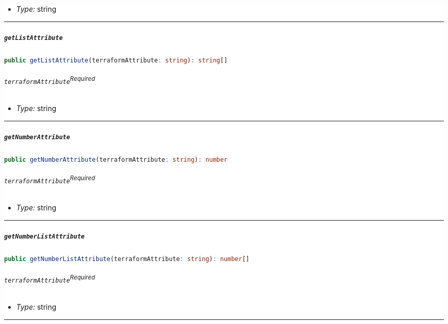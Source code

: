- *Type:* string

---

##### `getListAttribute` <a name="getListAttribute" id="@skeptools/provider-zenduty.dataZendutySchedules.DataZendutySchedulesSchedulesLayersUsersOutputReference.getListAttribute"></a>

```typescript
public getListAttribute(terraformAttribute: string): string[]
```

###### `terraformAttribute`<sup>Required</sup> <a name="terraformAttribute" id="@skeptools/provider-zenduty.dataZendutySchedules.DataZendutySchedulesSchedulesLayersUsersOutputReference.getListAttribute.parameter.terraformAttribute"></a>

- *Type:* string

---

##### `getNumberAttribute` <a name="getNumberAttribute" id="@skeptools/provider-zenduty.dataZendutySchedules.DataZendutySchedulesSchedulesLayersUsersOutputReference.getNumberAttribute"></a>

```typescript
public getNumberAttribute(terraformAttribute: string): number
```

###### `terraformAttribute`<sup>Required</sup> <a name="terraformAttribute" id="@skeptools/provider-zenduty.dataZendutySchedules.DataZendutySchedulesSchedulesLayersUsersOutputReference.getNumberAttribute.parameter.terraformAttribute"></a>

- *Type:* string

---

##### `getNumberListAttribute` <a name="getNumberListAttribute" id="@skeptools/provider-zenduty.dataZendutySchedules.DataZendutySchedulesSchedulesLayersUsersOutputReference.getNumberListAttribute"></a>

```typescript
public getNumberListAttribute(terraformAttribute: string): number[]
```

###### `terraformAttribute`<sup>Required</sup> <a name="terraformAttribute" id="@skeptools/provider-zenduty.dataZendutySchedules.DataZendutySchedulesSchedulesLayersUsersOutputReference.getNumberListAttribute.parameter.terraformAttribute"></a>

- *Type:* string

---
